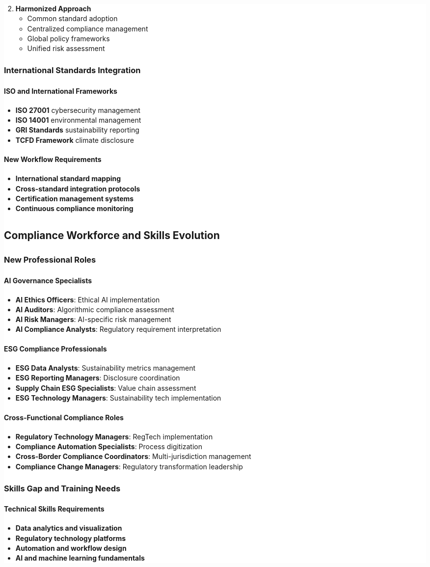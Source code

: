 2. **Harmonized Approach**
   - Common standard adoption
   - Centralized compliance management
   - Global policy frameworks
   - Unified risk assessment

### International Standards Integration

#### ISO and International Frameworks
- **ISO 27001** cybersecurity management
- **ISO 14001** environmental management
- **GRI Standards** sustainability reporting
- **TCFD Framework** climate disclosure

#### New Workflow Requirements
- **International standard mapping**
- **Cross-standard integration protocols**
- **Certification management systems**
- **Continuous compliance monitoring**

## Compliance Workforce and Skills Evolution

### New Professional Roles

#### AI Governance Specialists
- **AI Ethics Officers**: Ethical AI implementation
- **AI Auditors**: Algorithmic compliance assessment
- **AI Risk Managers**: AI-specific risk management
- **AI Compliance Analysts**: Regulatory requirement interpretation

#### ESG Compliance Professionals
- **ESG Data Analysts**: Sustainability metrics management
- **ESG Reporting Managers**: Disclosure coordination
- **Supply Chain ESG Specialists**: Value chain assessment
- **ESG Technology Managers**: Sustainability tech implementation

#### Cross-Functional Compliance Roles
- **Regulatory Technology Managers**: RegTech implementation
- **Compliance Automation Specialists**: Process digitization
- **Cross-Border Compliance Coordinators**: Multi-jurisdiction management
- **Compliance Change Managers**: Regulatory transformation leadership

### Skills Gap and Training Needs

#### Technical Skills Requirements
- **Data analytics and visualization**
- **Regulatory technology platforms**
- **Automation and workflow design**
- **AI and machine learning fundamentals**
